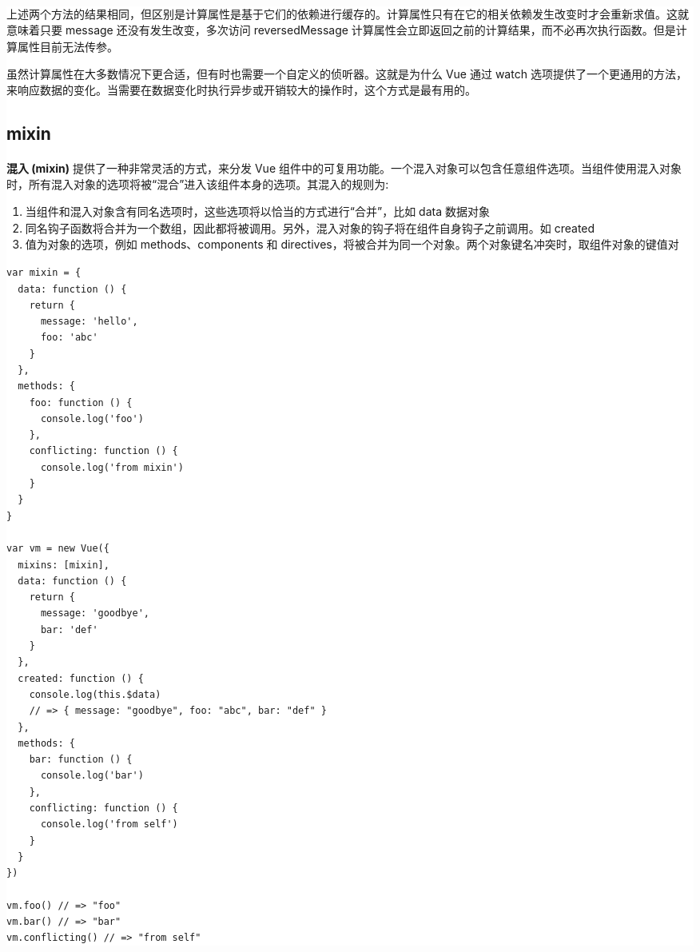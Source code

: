 上述两个方法的结果相同，但区别是计算属性是基于它们的依赖进行缓存的。计算属性只有在它的相关依赖发生改变时才会重新求值。这就意味着只要 message 还没有发生改变，多次访问 reversedMessage 计算属性会立即返回之前的计算结果，而不必再次执行函数。但是计算属性目前无法传参。

虽然计算属性在大多数情况下更合适，但有时也需要一个自定义的侦听器。这就是为什么 Vue 通过 watch 选项提供了一个更通用的方法，来响应数据的变化。当需要在数据变化时执行异步或开销较大的操作时，这个方式是最有用的。

## mixin

**混入 (mixin)** 提供了一种非常灵活的方式，来分发 Vue 组件中的可复用功能。一个混入对象可以包含任意组件选项。当组件使用混入对象时，所有混入对象的选项将被“混合”进入该组件本身的选项。其混入的规则为:

1. 当组件和混入对象含有同名选项时，这些选项将以恰当的方式进行“合并”，比如 data 数据对象
2. 同名钩子函数将合并为一个数组，因此都将被调用。另外，混入对象的钩子将在组件自身钩子之前调用。如 created
3. 值为对象的选项，例如 methods、components 和 directives，将被合并为同一个对象。两个对象键名冲突时，取组件对象的键值对

```JS
var mixin = {
  data: function () {
    return {
      message: 'hello',
      foo: 'abc'
    }
  },
  methods: {
    foo: function () {
      console.log('foo')
    },
    conflicting: function () {
      console.log('from mixin')
    }
  }
}

var vm = new Vue({
  mixins: [mixin],
  data: function () {
    return {
      message: 'goodbye',
      bar: 'def'
    }
  },
  created: function () {
    console.log(this.$data)
    // => { message: "goodbye", foo: "abc", bar: "def" }
  },
  methods: {
    bar: function () {
      console.log('bar')
    },
    conflicting: function () {
      console.log('from self')
    }
  }
})

vm.foo() // => "foo"
vm.bar() // => "bar"
vm.conflicting() // => "from self"
```
